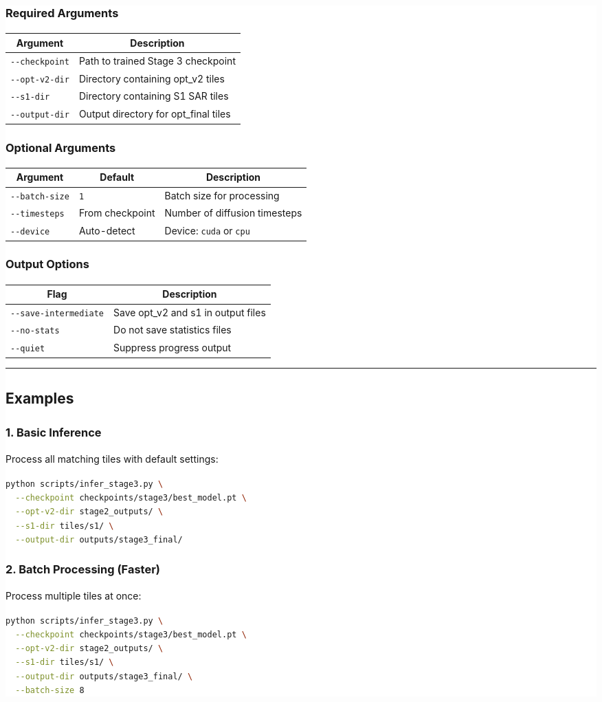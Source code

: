 ### Required Arguments

| Argument | Description |
|----------|-------------|
| `--checkpoint` | Path to trained Stage 3 checkpoint |
| `--opt-v2-dir` | Directory containing opt_v2 tiles |
| `--s1-dir` | Directory containing S1 SAR tiles |
| `--output-dir` | Output directory for opt_final tiles |

### Optional Arguments

| Argument | Default | Description |
|----------|---------|-------------|
| `--batch-size` | `1` | Batch size for processing |
| `--timesteps` | From checkpoint | Number of diffusion timesteps |
| `--device` | Auto-detect | Device: `cuda` or `cpu` |

### Output Options

| Flag | Description |
|------|-------------|
| `--save-intermediate` | Save opt_v2 and s1 in output files |
| `--no-stats` | Do not save statistics files |
| `--quiet` | Suppress progress output |

---

## Examples

### 1. Basic Inference

Process all matching tiles with default settings:

```bash
python scripts/infer_stage3.py \
  --checkpoint checkpoints/stage3/best_model.pt \
  --opt-v2-dir stage2_outputs/ \
  --s1-dir tiles/s1/ \
  --output-dir outputs/stage3_final/
```

### 2. Batch Processing (Faster)

Process multiple tiles at once:

```bash
python scripts/infer_stage3.py \
  --checkpoint checkpoints/stage3/best_model.pt \
  --opt-v2-dir stage2_outputs/ \
  --s1-dir tiles/s1/ \
  --output-dir outputs/stage3_final/ \
  --batch-size 8
```
